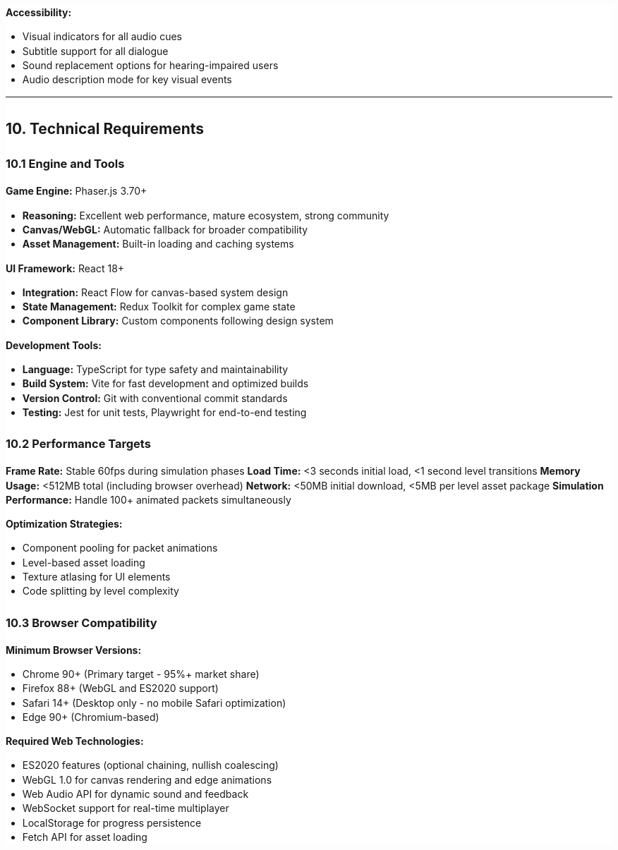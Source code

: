 **Accessibility:**
- Visual indicators for all audio cues
- Subtitle support for all dialogue
- Sound replacement options for hearing-impaired users
- Audio description mode for key visual events

---

## 10. Technical Requirements

### 10.1 Engine and Tools

**Game Engine:** Phaser.js 3.70+
- **Reasoning:** Excellent web performance, mature ecosystem, strong community
- **Canvas/WebGL:** Automatic fallback for broader compatibility
- **Asset Management:** Built-in loading and caching systems

**UI Framework:** React 18+
- **Integration:** React Flow for canvas-based system design
- **State Management:** Redux Toolkit for complex game state
- **Component Library:** Custom components following design system

**Development Tools:**
- **Language:** TypeScript for type safety and maintainability
- **Build System:** Vite for fast development and optimized builds
- **Version Control:** Git with conventional commit standards
- **Testing:** Jest for unit tests, Playwright for end-to-end testing

### 10.2 Performance Targets

**Frame Rate:** Stable 60fps during simulation phases
**Load Time:** <3 seconds initial load, <1 second level transitions
**Memory Usage:** <512MB total (including browser overhead)
**Network:** <50MB initial download, <5MB per level asset package
**Simulation Performance:** Handle 100+ animated packets simultaneously

**Optimization Strategies:**
- Component pooling for packet animations
- Level-based asset loading
- Texture atlasing for UI elements
- Code splitting by level complexity

### 10.3 Browser Compatibility

**Minimum Browser Versions:**
- Chrome 90+ (Primary target - 95%+ market share)
- Firefox 88+ (WebGL and ES2020 support)
- Safari 14+ (Desktop only - no mobile Safari optimization)
- Edge 90+ (Chromium-based)

**Required Web Technologies:**
- ES2020 features (optional chaining, nullish coalescing)
- WebGL 1.0 for canvas rendering and edge animations
- Web Audio API for dynamic sound and feedback
- WebSocket support for real-time multiplayer
- LocalStorage for progress persistence
- Fetch API for asset loading
